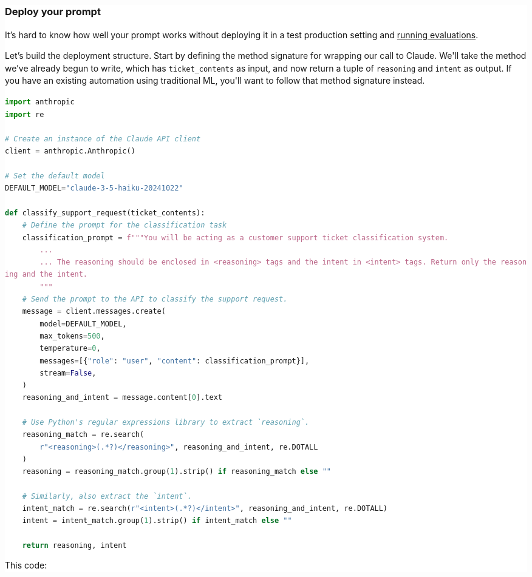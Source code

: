 ### Deploy your prompt

It’s hard to know how well your prompt works without deploying it in a test production setting and [running evaluations](/en/docs/build-with-claude/develop-tests).

Let’s build the deployment structure. Start by defining the method signature for wrapping our call to Claude. We'll take the method we’ve already begun to write, which has `ticket_contents` as input, and now return a tuple of `reasoning` and `intent` as output. If you have an existing automation using traditional ML, you'll want to follow that method signature instead.

```python
import anthropic
import re

# Create an instance of the Claude API client
client = anthropic.Anthropic()

# Set the default model
DEFAULT_MODEL="claude-3-5-haiku-20241022"

def classify_support_request(ticket_contents):
    # Define the prompt for the classification task
    classification_prompt = f"""You will be acting as a customer support ticket classification system. 
        ...
        ... The reasoning should be enclosed in <reasoning> tags and the intent in <intent> tags. Return only the reasoning and the intent.
        """
    # Send the prompt to the API to classify the support request.
    message = client.messages.create(
        model=DEFAULT_MODEL,
        max_tokens=500,
        temperature=0,
        messages=[{"role": "user", "content": classification_prompt}],
        stream=False,
    )
    reasoning_and_intent = message.content[0].text

    # Use Python's regular expressions library to extract `reasoning`.
    reasoning_match = re.search(
        r"<reasoning>(.*?)</reasoning>", reasoning_and_intent, re.DOTALL
    )
    reasoning = reasoning_match.group(1).strip() if reasoning_match else ""

    # Similarly, also extract the `intent`.
    intent_match = re.search(r"<intent>(.*?)</intent>", reasoning_and_intent, re.DOTALL)
    intent = intent_match.group(1).strip() if intent_match else ""

    return reasoning, intent
```

This code:
